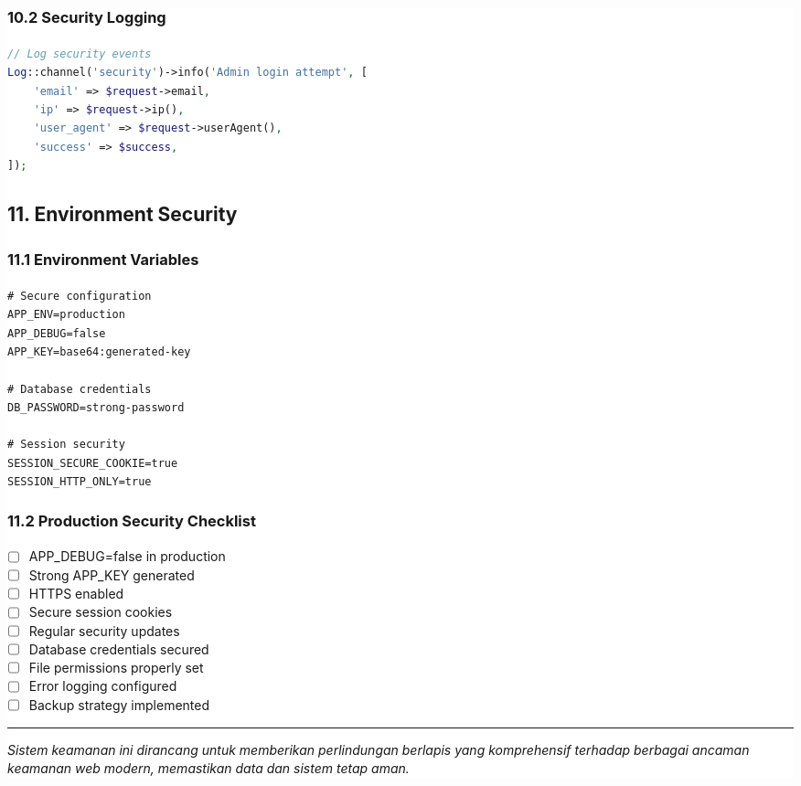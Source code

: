 ### 10.2 Security Logging

```php
// Log security events
Log::channel('security')->info('Admin login attempt', [
    'email' => $request->email,
    'ip' => $request->ip(),
    'user_agent' => $request->userAgent(),
    'success' => $success,
]);
```

## 11. Environment Security

### 11.1 Environment Variables

```env
# Secure configuration
APP_ENV=production
APP_DEBUG=false
APP_KEY=base64:generated-key

# Database credentials
DB_PASSWORD=strong-password

# Session security
SESSION_SECURE_COOKIE=true
SESSION_HTTP_ONLY=true
```

### 11.2 Production Security Checklist

- [ ] APP_DEBUG=false in production
- [ ] Strong APP_KEY generated
- [ ] HTTPS enabled
- [ ] Secure session cookies
- [ ] Regular security updates
- [ ] Database credentials secured
- [ ] File permissions properly set
- [ ] Error logging configured
- [ ] Backup strategy implemented

---

*Sistem keamanan ini dirancang untuk memberikan perlindungan berlapis yang komprehensif terhadap berbagai ancaman keamanan web modern, memastikan data dan sistem tetap aman.*
